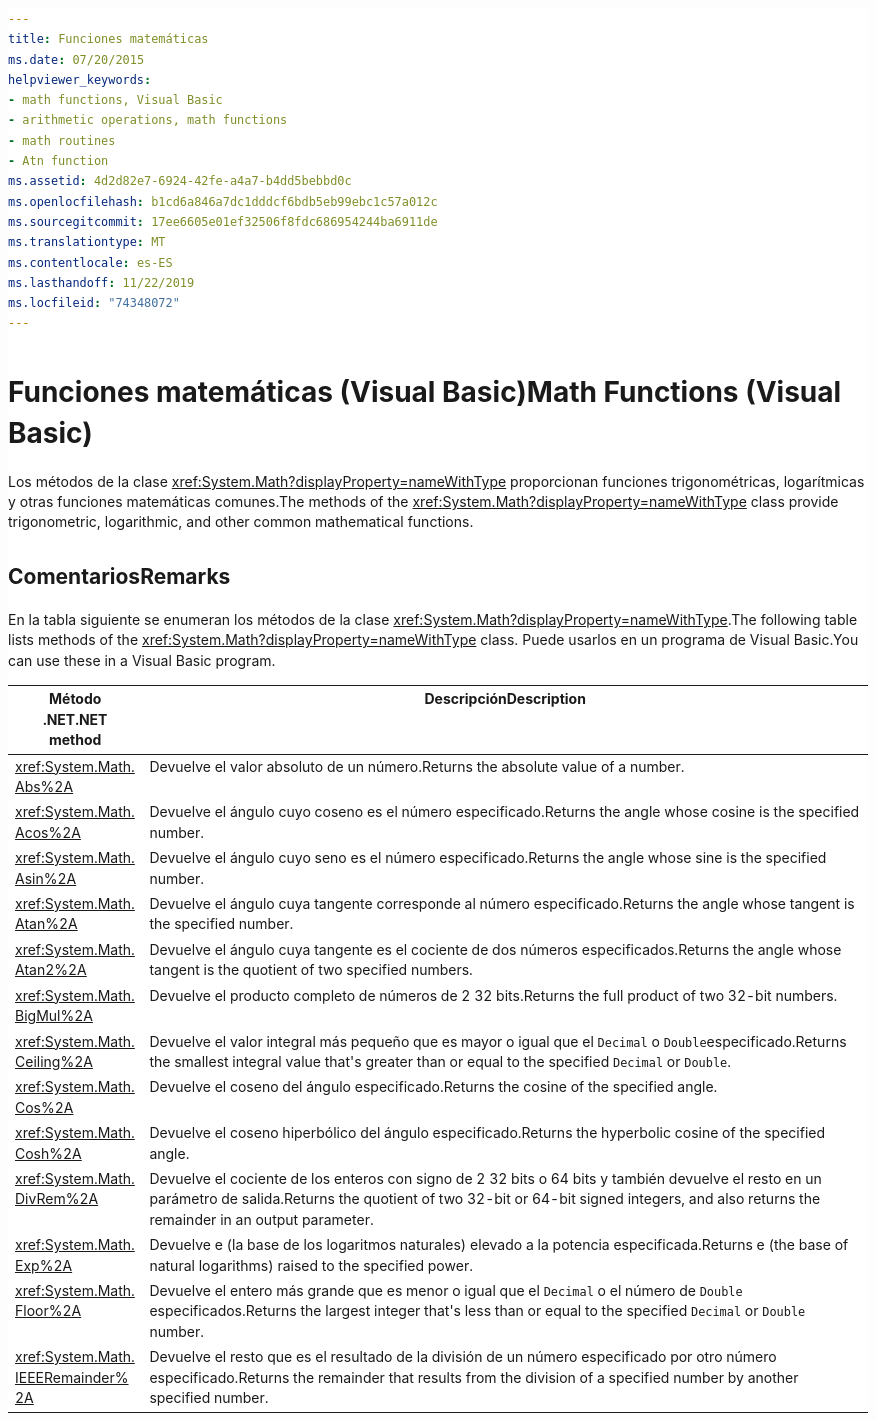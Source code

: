 ```yaml
---
title: Funciones matemáticas
ms.date: 07/20/2015
helpviewer_keywords:
- math functions, Visual Basic
- arithmetic operations, math functions
- math routines
- Atn function
ms.assetid: 4d2d82e7-6924-42fe-a4a7-b4dd5bebbd0c
ms.openlocfilehash: b1cd6a846a7dc1dddcf6bdb5eb99ebc1c57a012c
ms.sourcegitcommit: 17ee6605e01ef32506f8fdc686954244ba6911de
ms.translationtype: MT
ms.contentlocale: es-ES
ms.lasthandoff: 11/22/2019
ms.locfileid: "74348072"
---
```

# <a name="math-functions-visual-basic"></a><span data-ttu-id="f6c6a-102">Funciones matemáticas (Visual Basic)</span><span class="sxs-lookup"><span data-stu-id="f6c6a-102">Math Functions (Visual Basic)</span></span>
<span data-ttu-id="f6c6a-103">Los métodos de la clase <xref:System.Math?displayProperty=nameWithType> proporcionan funciones trigonométricas, logarítmicas y otras funciones matemáticas comunes.</span><span class="sxs-lookup"><span data-stu-id="f6c6a-103">The methods of the <xref:System.Math?displayProperty=nameWithType> class provide trigonometric, logarithmic, and other common mathematical functions.</span></span>  
  
## <a name="remarks"></a><span data-ttu-id="f6c6a-104">Comentarios</span><span class="sxs-lookup"><span data-stu-id="f6c6a-104">Remarks</span></span>  
 <span data-ttu-id="f6c6a-105">En la tabla siguiente se enumeran los métodos de la clase <xref:System.Math?displayProperty=nameWithType>.</span><span class="sxs-lookup"><span data-stu-id="f6c6a-105">The following table lists methods of the <xref:System.Math?displayProperty=nameWithType> class.</span></span> <span data-ttu-id="f6c6a-106">Puede usarlos en un programa de Visual Basic.</span><span class="sxs-lookup"><span data-stu-id="f6c6a-106">You can use these in a Visual Basic program.</span></span>  
  
|<span data-ttu-id="f6c6a-107">Método .NET</span><span class="sxs-lookup"><span data-stu-id="f6c6a-107">.NET method</span></span>|<span data-ttu-id="f6c6a-108">Descripción</span><span class="sxs-lookup"><span data-stu-id="f6c6a-108">Description</span></span>|  
|---------------------------|-----------------|  
|<xref:System.Math.Abs%2A>|<span data-ttu-id="f6c6a-109">Devuelve el valor absoluto de un número.</span><span class="sxs-lookup"><span data-stu-id="f6c6a-109">Returns the absolute value of a number.</span></span>|  
|<xref:System.Math.Acos%2A>|<span data-ttu-id="f6c6a-110">Devuelve el ángulo cuyo coseno es el número especificado.</span><span class="sxs-lookup"><span data-stu-id="f6c6a-110">Returns the angle whose cosine is the specified number.</span></span>|  
|<xref:System.Math.Asin%2A>|<span data-ttu-id="f6c6a-111">Devuelve el ángulo cuyo seno es el número especificado.</span><span class="sxs-lookup"><span data-stu-id="f6c6a-111">Returns the angle whose sine is the specified number.</span></span>|  
|<xref:System.Math.Atan%2A>|<span data-ttu-id="f6c6a-112">Devuelve el ángulo cuya tangente corresponde al número especificado.</span><span class="sxs-lookup"><span data-stu-id="f6c6a-112">Returns the angle whose tangent is the specified number.</span></span>|  
|<xref:System.Math.Atan2%2A>|<span data-ttu-id="f6c6a-113">Devuelve el ángulo cuya tangente es el cociente de dos números especificados.</span><span class="sxs-lookup"><span data-stu-id="f6c6a-113">Returns the angle whose tangent is the quotient of two specified numbers.</span></span>|  
|<xref:System.Math.BigMul%2A>|<span data-ttu-id="f6c6a-114">Devuelve el producto completo de números de 2 32 bits.</span><span class="sxs-lookup"><span data-stu-id="f6c6a-114">Returns the full product of two 32-bit numbers.</span></span>|  
|<xref:System.Math.Ceiling%2A>|<span data-ttu-id="f6c6a-115">Devuelve el valor integral más pequeño que es mayor o igual que el `Decimal` o `Double`especificado.</span><span class="sxs-lookup"><span data-stu-id="f6c6a-115">Returns the smallest integral value that's greater than or equal to the specified `Decimal` or `Double`.</span></span>|  
|<xref:System.Math.Cos%2A>|<span data-ttu-id="f6c6a-116">Devuelve el coseno del ángulo especificado.</span><span class="sxs-lookup"><span data-stu-id="f6c6a-116">Returns the cosine of the specified angle.</span></span>|  
|<xref:System.Math.Cosh%2A>|<span data-ttu-id="f6c6a-117">Devuelve el coseno hiperbólico del ángulo especificado.</span><span class="sxs-lookup"><span data-stu-id="f6c6a-117">Returns the hyperbolic cosine of the specified angle.</span></span>|  
|<xref:System.Math.DivRem%2A>|<span data-ttu-id="f6c6a-118">Devuelve el cociente de los enteros con signo de 2 32 bits o 64 bits y también devuelve el resto en un parámetro de salida.</span><span class="sxs-lookup"><span data-stu-id="f6c6a-118">Returns the quotient of two 32-bit or 64-bit signed integers, and also returns the remainder in an output parameter.</span></span>|  
|<xref:System.Math.Exp%2A>|<span data-ttu-id="f6c6a-119">Devuelve e (la base de los logaritmos naturales) elevado a la potencia especificada.</span><span class="sxs-lookup"><span data-stu-id="f6c6a-119">Returns e (the base of natural logarithms) raised to the specified power.</span></span>|  
|<xref:System.Math.Floor%2A>|<span data-ttu-id="f6c6a-120">Devuelve el entero más grande que es menor o igual que el `Decimal` o el número de `Double` especificados.</span><span class="sxs-lookup"><span data-stu-id="f6c6a-120">Returns the largest integer that's less than or equal to the specified `Decimal` or `Double` number.</span></span>|  
|<xref:System.Math.IEEERemainder%2A>|<span data-ttu-id="f6c6a-121">Devuelve el resto que es el resultado de la división de un número especificado por otro número especificado.</span><span class="sxs-lookup"><span data-stu-id="f6c6a-121">Returns the remainder that results from the division of a specified number by another specified number.</span></span>|  